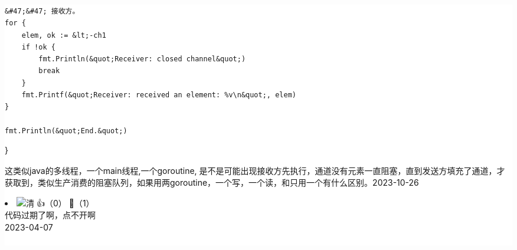 	&#47;&#47; 接收方。
	for {
		elem, ok := &lt;-ch1
		if !ok {
			fmt.Println(&quot;Receiver: closed channel&quot;)
			break
		}
		fmt.Printf(&quot;Receiver: received an element: %v\n&quot;, elem)
	}

	fmt.Println(&quot;End.&quot;)
}

这类似java的多线程，一个main线程,一个goroutine, 是不是可能出现接收方先执行，通道没有元素一直阻塞，直到发送方填充了通道，才获取到，类似生产消费的阻塞队列，如果用两goroutine，一个写，一个读，和只用一个有什么区别。</div>2023-10-26</li><br/><li><img src="https://static001.geekbang.org/account/avatar/00/36/b0/30/064a1acf.jpg" width="30px"><span>清</span> 👍（0） 💬（1）<div>代码过期了啊，点不开啊</div>2023-04-07</li><br/>
</ul>